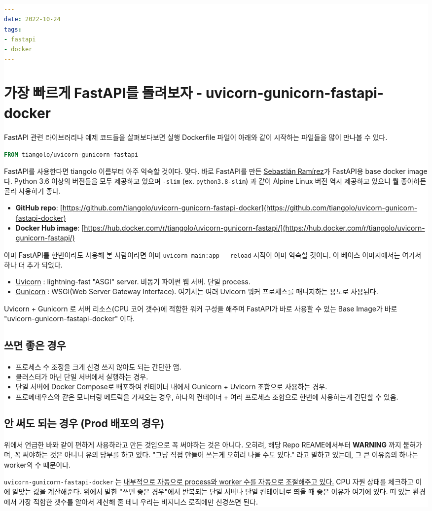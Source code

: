 ```yaml
---
date: 2022-10-24
tags: 
- fastapi
- docker
---
```


# 가장 빠르게 FastAPI를 돌려보자 - uvicorn-gunicorn-fastapi-docker

FastAPI 관련 라이브러리나 예제 코드들을 살펴보다보면 실행 Dockerfile 파일이 아래와 같이 시작하는 파일들을 많이 만나볼 수 있다. 

```Dockerfile
FROM tiangolo/uvicorn-gunicorn-fastapi
```

FastAPI를 사용한다면 tiangolo 이름부터 아주 익숙할 것이다. 맞다. 바로 FastAPI를 만든 [Sebastián Ramírez](https://github.com/tiangolo)가 FastAPI용 base docker image다. Python 3.6 이상의 버전들을 모두 제공하고 있으며 `-slim` (ex. `python3.8-slim`) 과 같이 Alpine Linux 버전 역시 제공하고 있으니 뭘 좋아하든 골라 사용하기 좋다. 

- **GitHub repo**: [https://github.com/tiangolo/uvicorn-gunicorn-fastapi-docker](https://github.com/tiangolo/uvicorn-gunicorn-fastapi-docker)
- **Docker Hub image**: [https://hub.docker.com/r/tiangolo/uvicorn-gunicorn-fastapi/](https://hub.docker.com/r/tiangolo/uvicorn-gunicorn-fastapi/)


아마 FastAPI를 한번이라도 사용해 본 사람이라면 이미 `uvicorn main:app --reload` 시작이 아마 익숙할 것이다. 이 베이스 이미지에서는 여기서 하나 더 추가 되었다. 

- [Uvicorn](https://www.uvicorn.org/) : lightning-fast "ASGI" server. 비동기 파이썬 웹 서버. 단일 process.
- [Gunicorn](https://gunicorn.org/) : WSGI(Web Server Gateway Interface). 여기서는 여러 Uvicorn 워커 프로세스를 매니지하는 용도로 사용된다. 

Uvicorn + Gunicorn 로 서버 리소스(CPU 코어 갯수)에 적합한 워커 구성을 해주며 FastAPI가 바로 사용할 수 있는 Base Image가 바로 "uvicorn-gunicorn-fastapi-docker" 이다. 


## 쓰면 좋은 경우

- 프로세스 수 조정을 크게 신경 쓰지 않아도 되는 간단한 앱.
- 클러스터가 아닌 단일 서버에서 실행하는 경우.
- 단일 서버에 Docker Compose로 배포하여 컨테이너 내에서 Gunicorn + Uvicorn 조합으로 사용하는 경우. 
- 프로메테우스와 같은 모니터링 메트릭을 가져오는 경우, 하나의 컨테이너 + 여러 프로세스 조합으로 한번에 사용하는게 간단할 수 있음.  

## 안 써도 되는 경우 (Prod 배포의 경우)

위에서 언급한 바와 같이 편하게 사용하라고 만든 것임으로 꼭 써야하는 것은 아니다. 오히려, 해당 Repo REAME에서부터 **WARNING** 까지 붙혀가며, 꼭 써야하는 것은 아니니 유의 당부를 하고 있다. "그냥 직접 만들어 쓰는게 오히려 나을 수도 있다." 라고 말하고 있는데, 그 큰 이유중의 하나는 worker의 수 때문이다. 

`uvicorn-gunicorn-fastapi-docker` 는 [내부적으로 자동으로 process와 worker 수를 자동으로 조절해주고 있다.](https://github.com/tiangolo/uvicorn-gunicorn-docker/blob/master/docker-images/gunicorn_conf.py#L21-L30)  CPU 자원 상태를 체크하고 이에 알맞는 값을 계산해준다. 위에서 말한 "쓰면 좋은 경우"에서 반복되는 단일 서버나 단일 컨테이너로 띄울 때 좋은 이유가 여기에 있다. 떠 있는 환경에서 가장 적합한 갯수를 알아서 계산해 줄 테니 우리는 비지니스 로직에만 신경쓰면 된다. 
